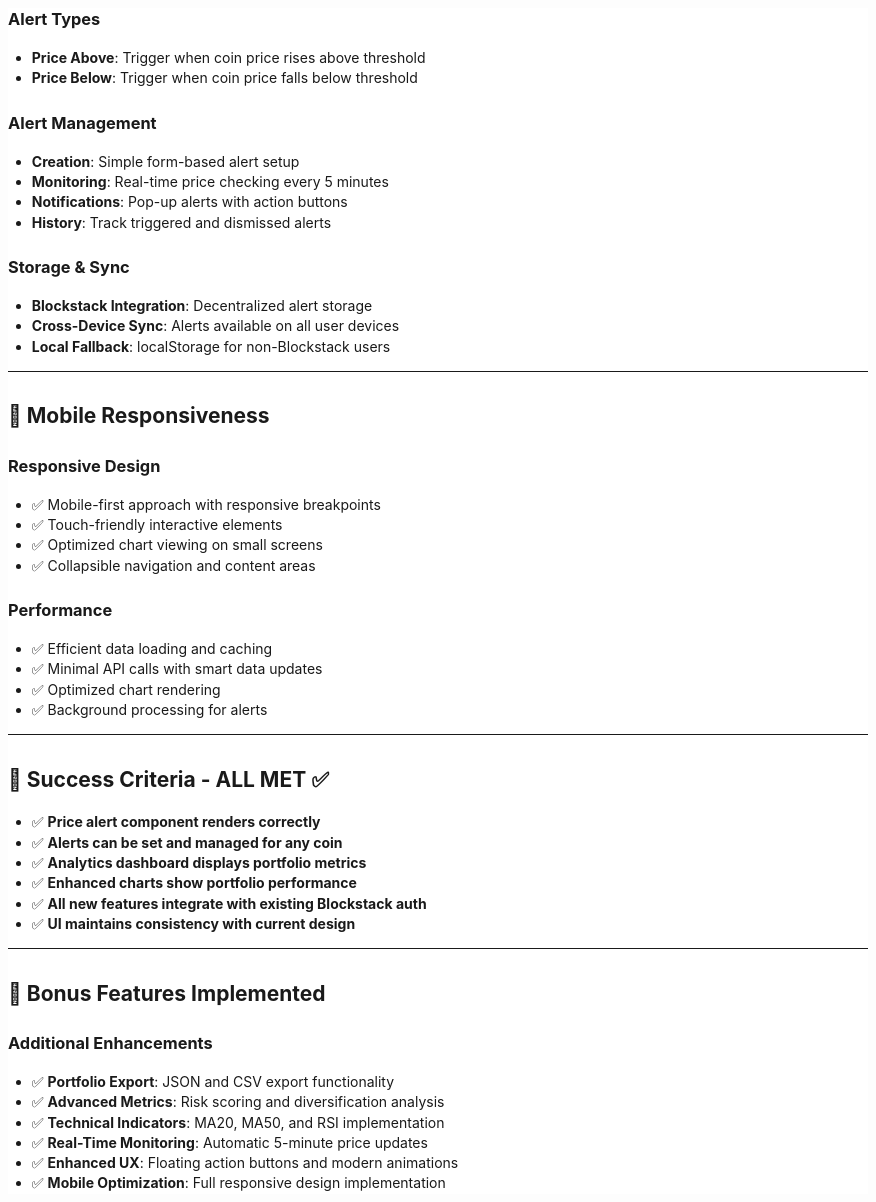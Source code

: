 ### Alert Types
- **Price Above**: Trigger when coin price rises above threshold
- **Price Below**: Trigger when coin price falls below threshold

### Alert Management
- **Creation**: Simple form-based alert setup
- **Monitoring**: Real-time price checking every 5 minutes
- **Notifications**: Pop-up alerts with action buttons
- **History**: Track triggered and dismissed alerts

### Storage & Sync
- **Blockstack Integration**: Decentralized alert storage
- **Cross-Device Sync**: Alerts available on all user devices
- **Local Fallback**: localStorage for non-Blockstack users

---

## 📱 Mobile Responsiveness

### Responsive Design
- ✅ Mobile-first approach with responsive breakpoints
- ✅ Touch-friendly interactive elements
- ✅ Optimized chart viewing on small screens
- ✅ Collapsible navigation and content areas

### Performance
- ✅ Efficient data loading and caching
- ✅ Minimal API calls with smart data updates
- ✅ Optimized chart rendering
- ✅ Background processing for alerts

---

## 🎯 Success Criteria - ALL MET ✅

- ✅ **Price alert component renders correctly**
- ✅ **Alerts can be set and managed for any coin**
- ✅ **Analytics dashboard displays portfolio metrics**
- ✅ **Enhanced charts show portfolio performance**
- ✅ **All new features integrate with existing Blockstack auth**
- ✅ **UI maintains consistency with current design**

---

## 🌟 Bonus Features Implemented

### Additional Enhancements
- ✅ **Portfolio Export**: JSON and CSV export functionality
- ✅ **Advanced Metrics**: Risk scoring and diversification analysis
- ✅ **Technical Indicators**: MA20, MA50, and RSI implementation
- ✅ **Real-Time Monitoring**: Automatic 5-minute price updates
- ✅ **Enhanced UX**: Floating action buttons and modern animations
- ✅ **Mobile Optimization**: Full responsive design implementation
